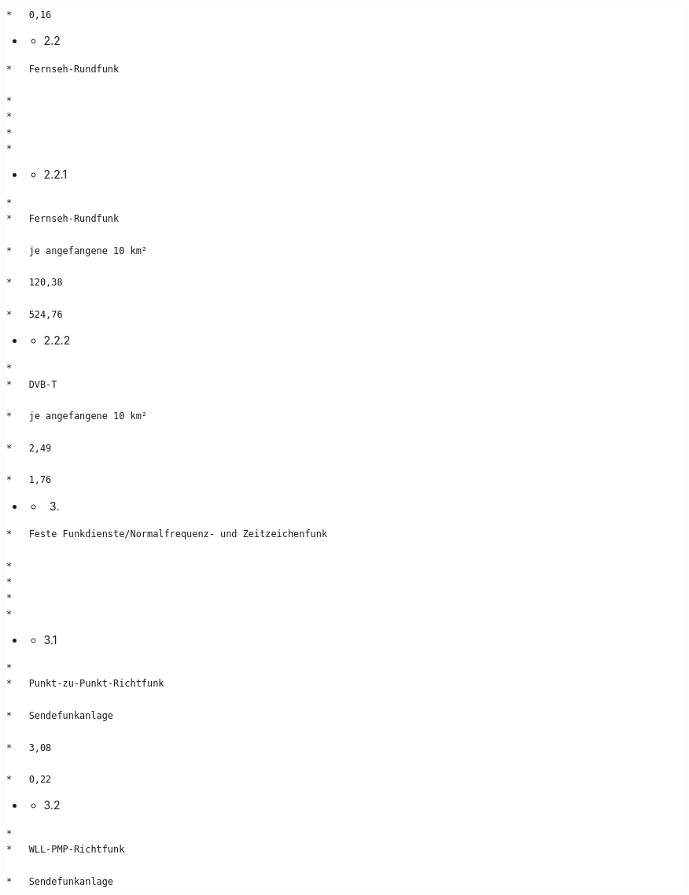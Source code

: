     *   0,16


*    *   2.2

    *   Fernseh-Rundfunk

    *
    *
    *
    *

*    *   2.2.1

    *
    *   Fernseh-Rundfunk

    *   je angefangene 10 km²

    *   120,38

    *   524,76


*    *   2.2.2

    *
    *   DVB‑T

    *   je angefangene 10 km²

    *   2,49

    *   1,76


*    *   3.

    *   Feste Funkdienste/Normalfrequenz‑ und Zeitzeichenfunk

    *
    *
    *
    *

*    *   3.1

    *
    *   Punkt-zu-Punkt-Richtfunk

    *   Sendefunkanlage

    *   3,08

    *   0,22


*    *   3.2

    *
    *   WLL-PMP-Richtfunk

    *   Sendefunkanlage
